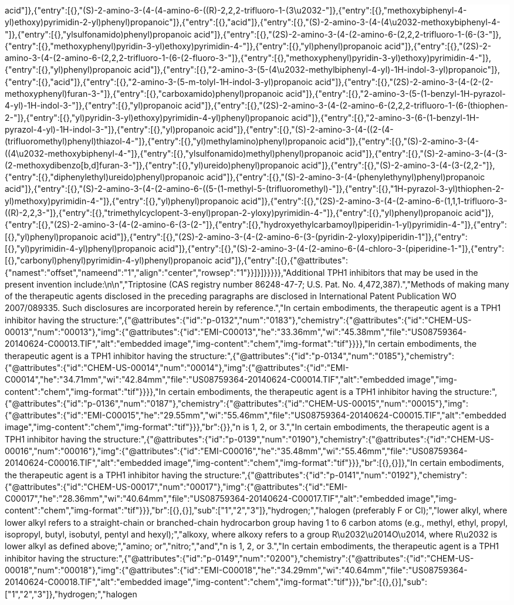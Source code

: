 acid"]},{"entry":[{},"(S)-2-amino-3-(4-(4-amino-6-((R)-2,2,2-trifluoro-1-(3\u2032-"]},{"entry":[{},"methoxybiphenyl-4-yl)ethoxy)pyrimidin-2-yl)phenyl)propanoic"]},{"entry":[{},"acid"]},{"entry":[{},"(S)-2-amino-3-(4-(4\u2032-methoxybiphenyl-4-"]},{"entry":[{},"ylsulfonamido)phenyl)propanoic acid"]},{"entry":[{},"(2S)-2-amino-3-(4-(2-amino-6-(2,2,2-trifluoro-1-(6-(3-"]},{"entry":[{},"methoxyphenyl)pyridin-3-yl)ethoxy)pyrimidin-4-"]},{"entry":[{},"yl)phenyl)propanoic acid"]},{"entry":[{},"(2S)-2-amino-3-(4-(2-amino-6-(2,2,2-trifluoro-1-(6-(2-fluoro-3-"]},{"entry":[{},"methoxyphenyl)pyridin-3-yl)ethoxy)pyrimidin-4-"]},{"entry":[{},"yl)phenyl)propanoic acid"]},{"entry":[{},"2-amino-3-(5-(4\u2032-methylbiphenyl-4-yl)-1H-indol-3-yl)propanoic"]},{"entry":[{},"acid"]},{"entry":[{},"2-amino-3-(5-m-tolyl-1H-indol-3-yl)propanoic acid"]},{"entry":[{},"(2S)-2-amino-3-(4-(2-(2-methoxyphenyl)furan-3-"]},{"entry":[{},"carboxamido)phenyl)propanoic acid"]},{"entry":[{},"2-amino-3-(5-(1-benzyl-1H-pyrazol-4-yl)-1H-indol-3-"]},{"entry":[{},"yl)propanoic acid"]},{"entry":[{},"(2S)-2-amino-3-(4-(2-amino-6-(2,2,2-trifluoro-1-(6-(thiophen-2-"]},{"entry":[{},"yl)pyridin-3-yl)ethoxy)pyrimidin-4-yl)phenyl)propanoic acid"]},{"entry":[{},"2-amino-3-(6-(1-benzyl-1H-pyrazol-4-yl)-1H-indol-3-"]},{"entry":[{},"yl)propanoic acid"]},{"entry":[{},"(S)-2-amino-3-(4-((2-(4-(trifluoromethyl)phenyl)thiazol-4-"]},{"entry":[{},"yl)methylamino)phenyl)propanoic acid"]},{"entry":[{},"(S)-2-amino-3-(4-((4\u2032-methoxybiphenyl-4-"]},{"entry":[{},"ylsulfonamido)methyl)phenyl)propanoic acid"]},{"entry":[{},"(S)-2-amino-3-(4-(3-(2-methoxydibenzo[b,d]furan-3-"]},{"entry":[{},"yl)ureido)phenyl)propanoic acid"]},{"entry":[{},"(S)-2-amino-3-(4-(3-(2,2-"]},{"entry":[{},"diphenylethyl)ureido)phenyl)propanoic acid"]},{"entry":[{},"(S)-2-amino-3-(4-(phenylethynyl)phenyl)propanoic acid"]},{"entry":[{},"(S)-2-amino-3-(4-(2-amino-6-((5-(1-methyl-5-(trifluoromethyl)-"]},{"entry":[{},"1H-pyrazol-3-yl)thiophen-2-yl)methoxy)pyrimidin-4-"]},{"entry":[{},"yl)phenyl)propanoic acid"]},{"entry":[{},"(2S)-2-amino-3-(4-(2-amino-6-(1,1,1-trifluoro-3-((R)-2,2,3-"]},{"entry":[{},"trimethylcyclopent-3-enyl)propan-2-yloxy)pyrimidin-4-"]},{"entry":[{},"yl)phenyl)propanoic acid"]},{"entry":[{},"(2S)-2-amino-3-(4-(2-amino-6-(3-(2-"]},{"entry":[{},"hydroxyethylcarbamoyl)piperidin-1-yl)pyrimidin-4-"]},{"entry":[{},"yl)phenyl)propanoic acid"]},{"entry":[{},"(2S)-2-amino-3-(4-(2-amino-6-(3-(pyridin-2-yloxy)piperidin-1"]},{"entry":[{},"yl)pyrimidin-4-yl)phenyl)propanoic acid"]},{"entry":[{},"(S)-2-amino-3-(4-(2-amino-6-(4-chloro-3-(piperidine-1-"]},{"entry":[{},"carbonyl)phenyl)pyrimidin-4-yl)phenyl)propanoic acid"]},{"entry":[{},{"@attributes":{"namest":"offset","nameend":"1","align":"center","rowsep":"1"}}]}]}}}}},"Additional TPH1 inhibitors that may be used in the present invention include:\n\n","Triptosine (CAS registry number 86248-47-7; U.S. Pat. No. 4,472,387).","Methods of making many of the therapeutic agents disclosed in the preceding paragraphs are disclosed in International Patent Publication WO 2007\/089335. Such disclosures are incorporated herein by reference.","In certain embodiments, the therapeutic agent is a TPH1 inhibitor having the structure:",{"@attributes":{"id":"p-0132","num":"0183"},"chemistry":{"@attributes":{"id":"CHEM-US-00013","num":"00013"},"img":{"@attributes":{"id":"EMI-C00013","he":"33.36mm","wi":"45.38mm","file":"US08759364-20140624-C00013.TIF","alt":"embedded image","img-content":"chem","img-format":"tif"}}}},"In certain embodiments, the therapeutic agent is a TPH1 inhibitor having the structure:",{"@attributes":{"id":"p-0134","num":"0185"},"chemistry":{"@attributes":{"id":"CHEM-US-00014","num":"00014"},"img":{"@attributes":{"id":"EMI-C00014","he":"34.71mm","wi":"42.84mm","file":"US08759364-20140624-C00014.TIF","alt":"embedded image","img-content":"chem","img-format":"tif"}}}},"In certain embodiments, the therapeutic agent is a TPH1 inhibitor having the structure:",{"@attributes":{"id":"p-0136","num":"0187"},"chemistry":{"@attributes":{"id":"CHEM-US-00015","num":"00015"},"img":{"@attributes":{"id":"EMI-C00015","he":"29.55mm","wi":"55.46mm","file":"US08759364-20140624-C00015.TIF","alt":"embedded image","img-content":"chem","img-format":"tif"}}},"br":{}},"n is 1, 2, or 3.","In certain embodiments, the therapeutic agent is a TPH1 inhibitor having the structure:",{"@attributes":{"id":"p-0139","num":"0190"},"chemistry":{"@attributes":{"id":"CHEM-US-00016","num":"00016"},"img":{"@attributes":{"id":"EMI-C00016","he":"35.48mm","wi":"55.46mm","file":"US08759364-20140624-C00016.TIF","alt":"embedded image","img-content":"chem","img-format":"tif"}}},"br":[{},{}]},"In certain embodiments, the therapeutic agent is a TPH1 inhibitor having the structure:",{"@attributes":{"id":"p-0141","num":"0192"},"chemistry":{"@attributes":{"id":"CHEM-US-00017","num":"00017"},"img":{"@attributes":{"id":"EMI-C00017","he":"28.36mm","wi":"40.64mm","file":"US08759364-20140624-C00017.TIF","alt":"embedded image","img-content":"chem","img-format":"tif"}}},"br":[{},{}],"sub":["1","2","3"]},"hydrogen;","halogen (preferably F or Cl);","lower alkyl, where lower alkyl refers to a straight-chain or branched-chain hydrocarbon group having 1 to 6 carbon atoms (e.g., methyl, ethyl, propyl, isopropyl, butyl, isobutyl, pentyl and hexyl);","alkoxy, where alkoxy refers to a group R\u2032\u2014O\u2014, where R\u2032 is lower alkyl as defined above;","amino; or","nitro;","and","n is 1, 2, or 3.","In certain embodiments, the therapeutic agent is a TPH1 inhibitor having the structure:",{"@attributes":{"id":"p-0149","num":"0200"},"chemistry":{"@attributes":{"id":"CHEM-US-00018","num":"00018"},"img":{"@attributes":{"id":"EMI-C00018","he":"34.29mm","wi":"40.64mm","file":"US08759364-20140624-C00018.TIF","alt":"embedded image","img-content":"chem","img-format":"tif"}}},"br":[{},{}],"sub":["1","2","3"]},"hydrogen;","halogen